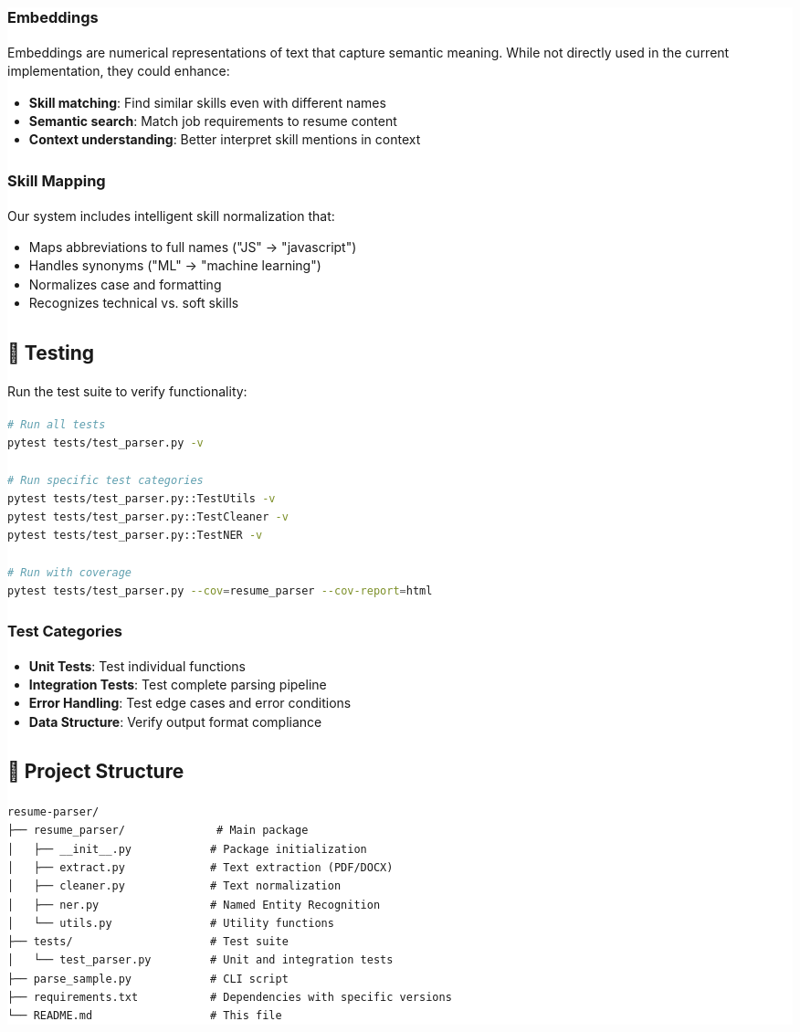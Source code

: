 ### Embeddings
Embeddings are numerical representations of text that capture semantic meaning. While not directly used in the current implementation, they could enhance:
- **Skill matching**: Find similar skills even with different names
- **Semantic search**: Match job requirements to resume content
- **Context understanding**: Better interpret skill mentions in context

### Skill Mapping
Our system includes intelligent skill normalization that:
- Maps abbreviations to full names ("JS" → "javascript")
- Handles synonyms ("ML" → "machine learning")
- Normalizes case and formatting
- Recognizes technical vs. soft skills

## 🧪 Testing

Run the test suite to verify functionality:

```bash
# Run all tests
pytest tests/test_parser.py -v

# Run specific test categories
pytest tests/test_parser.py::TestUtils -v
pytest tests/test_parser.py::TestCleaner -v
pytest tests/test_parser.py::TestNER -v

# Run with coverage
pytest tests/test_parser.py --cov=resume_parser --cov-report=html
```

### Test Categories

- **Unit Tests**: Test individual functions
- **Integration Tests**: Test complete parsing pipeline
- **Error Handling**: Test edge cases and error conditions
- **Data Structure**: Verify output format compliance

## 📁 Project Structure

```
resume-parser/
├── resume_parser/              # Main package
│   ├── __init__.py            # Package initialization
│   ├── extract.py             # Text extraction (PDF/DOCX)
│   ├── cleaner.py             # Text normalization
│   ├── ner.py                 # Named Entity Recognition
│   └── utils.py               # Utility functions
├── tests/                     # Test suite
│   └── test_parser.py         # Unit and integration tests
├── parse_sample.py            # CLI script
├── requirements.txt           # Dependencies with specific versions
└── README.md                  # This file
```
